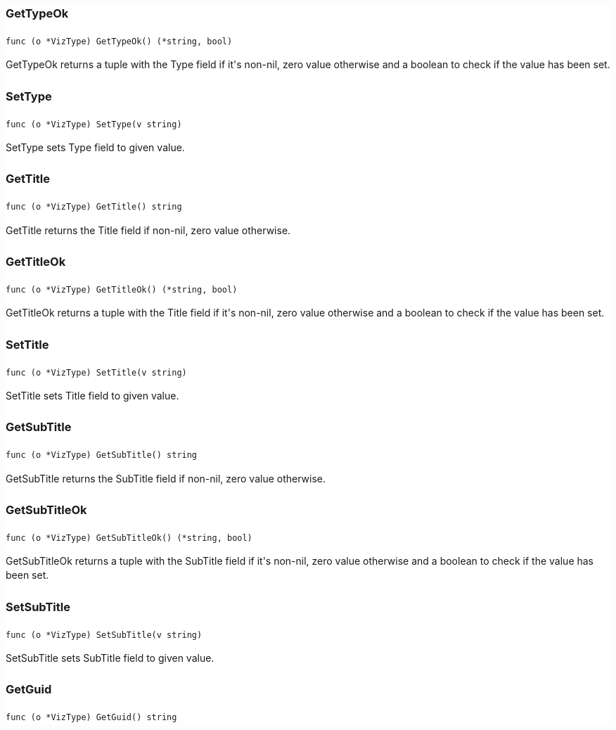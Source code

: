 ### GetTypeOk

`func (o *VizType) GetTypeOk() (*string, bool)`

GetTypeOk returns a tuple with the Type field if it's non-nil, zero value otherwise
and a boolean to check if the value has been set.

### SetType

`func (o *VizType) SetType(v string)`

SetType sets Type field to given value.


### GetTitle

`func (o *VizType) GetTitle() string`

GetTitle returns the Title field if non-nil, zero value otherwise.

### GetTitleOk

`func (o *VizType) GetTitleOk() (*string, bool)`

GetTitleOk returns a tuple with the Title field if it's non-nil, zero value otherwise
and a boolean to check if the value has been set.

### SetTitle

`func (o *VizType) SetTitle(v string)`

SetTitle sets Title field to given value.


### GetSubTitle

`func (o *VizType) GetSubTitle() string`

GetSubTitle returns the SubTitle field if non-nil, zero value otherwise.

### GetSubTitleOk

`func (o *VizType) GetSubTitleOk() (*string, bool)`

GetSubTitleOk returns a tuple with the SubTitle field if it's non-nil, zero value otherwise
and a boolean to check if the value has been set.

### SetSubTitle

`func (o *VizType) SetSubTitle(v string)`

SetSubTitle sets SubTitle field to given value.


### GetGuid

`func (o *VizType) GetGuid() string`

